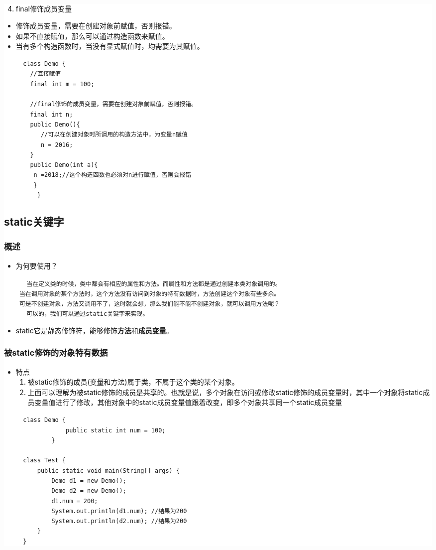 4. final修饰成员变量
  * 修饰成员变量，需要在创建对象前赋值，否则报错。
  * 如果不直接赋值，那么可以通过构造函数来赋值。
  * 当有多个构造函数时，当没有显式赋值时，均需要为其赋值。
     ```
       class Demo {
         //直接赋值
         final int m = 100;

         //final修饰的成员变量，需要在创建对象前赋值，否则报错。
         final int n;
         public Demo(){
         	//可以在创建对象时所调用的构造方法中，为变量n赋值
         	n = 2016;
         }
         public Demo(int a){
          n =2018;//这个构造函数也必须对n进行赋值，否则会报错
          }
           }
     ```
## static关键字
### 概述
* 为何要使用？
  ```
     当在定义类的时候，类中都会有相应的属性和方法。而属性和方法都是通过创建本类对象调用的。
   当在调用对象的某个方法时，这个方法没有访问到对象的特有数据时，方法创建这个对象有些多余。
   可是不创建对象，方法又调用不了，这时就会想，那么我们能不能不创建对象，就可以调用方法呢？
     可以的，我们可以通过static关键字来实现。
  ```
* static它是静态修饰符，能够修饰**方法**和**成员变量**。
### 被static修饰的对象特有数据
* 特点
  1. 被static修饰的成员(变量和方法)属于类，不属于这个类的某个对象。
  2. 上面可以理解为被static修饰的成员是共享的。也就是说，多个对象在访问或修改static修饰的成员变量时，其中一个对象将static成员变量值进行了修改，其他对象中的static成员变量值跟着改变，即多个对象共享同一个static成员变量
  ```
    class Demo {
    			public static int num = 100;
    		}

    class Test {
    	public static void main(String[] args) {
    		Demo d1 = new Demo();
    		Demo d2 = new Demo();
    		d1.num = 200;
    		System.out.println(d1.num); //结果为200
    		System.out.println(d2.num); //结果为200
    	}
    }
  ```
